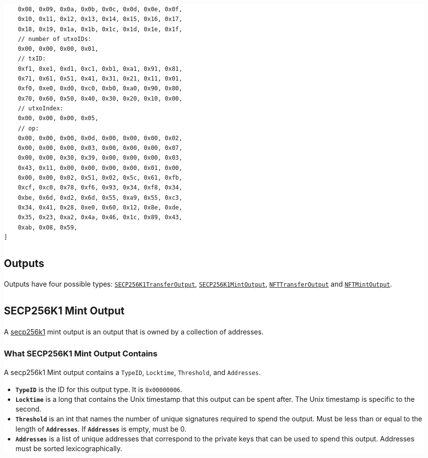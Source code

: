 ```text
    0x08, 0x09, 0x0a, 0x0b, 0x0c, 0x0d, 0x0e, 0x0f,
    0x10, 0x11, 0x12, 0x13, 0x14, 0x15, 0x16, 0x17,
    0x18, 0x19, 0x1a, 0x1b, 0x1c, 0x1d, 0x1e, 0x1f,
    // number of utxoIDs:
    0x00, 0x00, 0x00, 0x01,
    // txID:
    0xf1, 0xe1, 0xd1, 0xc1, 0xb1, 0xa1, 0x91, 0x81,
    0x71, 0x61, 0x51, 0x41, 0x31, 0x21, 0x11, 0x01,
    0xf0, 0xe0, 0xd0, 0xc0, 0xb0, 0xa0, 0x90, 0x80,
    0x70, 0x60, 0x50, 0x40, 0x30, 0x20, 0x10, 0x00,
    // utxoIndex:
    0x00, 0x00, 0x00, 0x05,
    // op:
    0x00, 0x00, 0x00, 0x0d, 0x00, 0x00, 0x00, 0x02,
    0x00, 0x00, 0x00, 0x03, 0x00, 0x00, 0x00, 0x07,
    0x00, 0x00, 0x30, 0x39, 0x00, 0x00, 0x00, 0x03,
    0x43, 0x11, 0x00, 0x00, 0x00, 0x00, 0x01, 0x00,
    0x00, 0x00, 0x02, 0x51, 0x02, 0x5c, 0x61, 0xfb,
    0xcf, 0xc0, 0x78, 0xf6, 0x93, 0x34, 0xf8, 0x34,
    0xbe, 0x6d, 0xd2, 0x6d, 0x55, 0xa9, 0x55, 0xc3,
    0x34, 0x41, 0x28, 0xe0, 0x60, 0x12, 0x8e, 0xde,
    0x35, 0x23, 0xa2, 0x4a, 0x46, 0x1c, 0x89, 0x43,
    0xab, 0x08, 0x59,
]
```

## Outputs

Outputs have four possible types:
[`SECP256K1TransferOutput`](/reference/avalanchego/x-chain/txn-format.md#secp256k1-transfer-output),
[`SECP256K1MintOutput`](/reference/avalanchego/x-chain/txn-format.md#secp256k1-mint-output),
[`NFTTransferOutput`](/reference/avalanchego/x-chain/txn-format.md#nft-transfer-output) and
[`NFTMintOutput`](/reference/avalanchego/x-chain/txn-format.md#nft-mint-output).

## SECP256K1 Mint Output

A [secp256k1](/reference/standards/cryptographic-primitives.md#secp-256-k1-addresses) mint output is
an output that is owned by a collection of addresses.

### What SECP256K1 Mint Output Contains

A secp256k1 Mint output contains a `TypeID`, `Locktime`, `Threshold`, and `Addresses`.

- **`TypeID`** is the ID for this output type. It is `0x00000006`.
- **`Locktime`** is a long that contains the Unix timestamp that this output can
  be spent after. The Unix timestamp is specific to the second.
- **`Threshold`** is an int that names the number of unique signatures required
  to spend the output. Must be less than or equal to the length of
  **`Addresses`**. If **`Addresses`** is empty, must be 0.
- **`Addresses`** is a list of unique addresses that correspond to the private
  keys that can be used to spend this output. Addresses must be sorted
  lexicographically.
